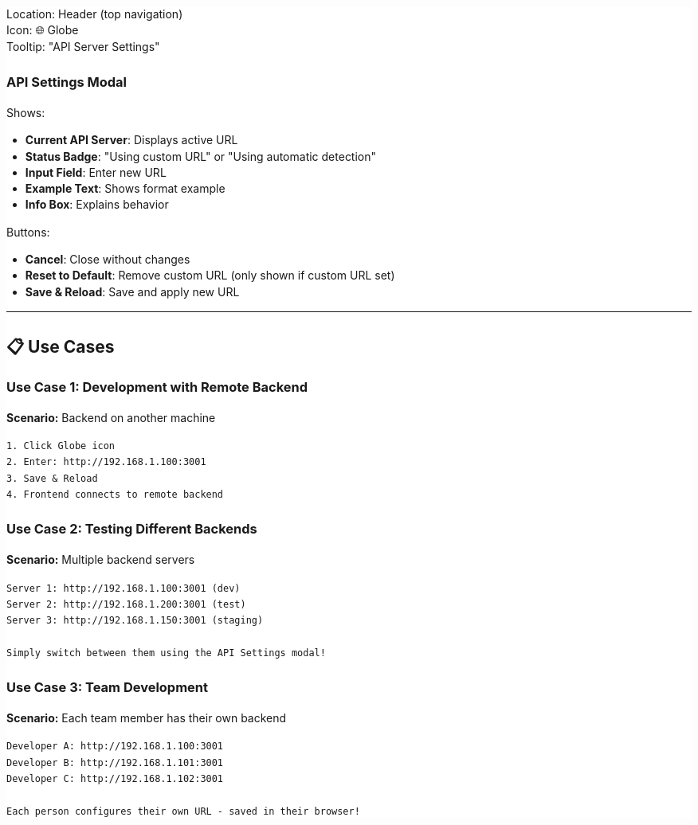Location: Header (top navigation)  
Icon: 🌐 Globe  
Tooltip: "API Server Settings"

### **API Settings Modal**

Shows:
- **Current API Server**: Displays active URL
- **Status Badge**: "Using custom URL" or "Using automatic detection"
- **Input Field**: Enter new URL
- **Example Text**: Shows format example
- **Info Box**: Explains behavior

Buttons:
- **Cancel**: Close without changes
- **Reset to Default**: Remove custom URL (only shown if custom URL set)
- **Save & Reload**: Save and apply new URL

---

## 📋 Use Cases

### **Use Case 1: Development with Remote Backend**

**Scenario:** Backend on another machine

```
1. Click Globe icon
2. Enter: http://192.168.1.100:3001
3. Save & Reload
4. Frontend connects to remote backend
```

### **Use Case 2: Testing Different Backends**

**Scenario:** Multiple backend servers

```
Server 1: http://192.168.1.100:3001 (dev)
Server 2: http://192.168.1.200:3001 (test)
Server 3: http://192.168.1.150:3001 (staging)

Simply switch between them using the API Settings modal!
```

### **Use Case 3: Team Development**

**Scenario:** Each team member has their own backend

```
Developer A: http://192.168.1.100:3001
Developer B: http://192.168.1.101:3001
Developer C: http://192.168.1.102:3001

Each person configures their own URL - saved in their browser!
```
